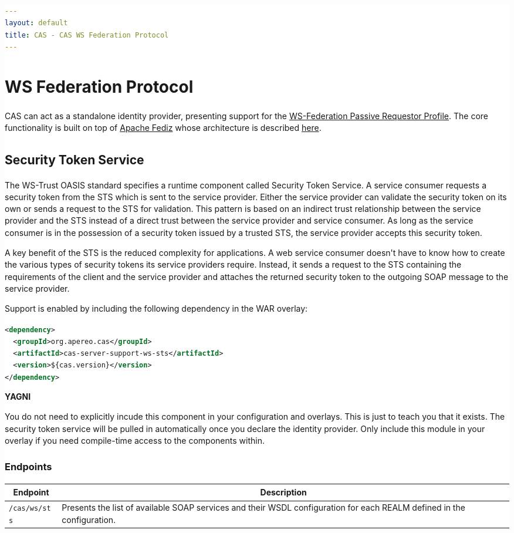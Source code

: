 ```yaml
---
layout: default
title: CAS - CAS WS Federation Protocol
---
```


# WS Federation Protocol


CAS can act as a standalone identity provider, presenting support for the [WS-Federation Passive Requestor Profile](http://docs.oasis-open.org/wsfed/federation/v1.2/os/ws-federation-1.2-spec-os.html#_Toc223175002). The core functionality
is built on top of [Apache Fediz](http://cxf.apache.org/fediz.html) whose architecture is described [here](http://cxf.apache.org/fediz-architecture.html).

## Security Token Service

The WS-Trust OASIS standard specifies a runtime component called Security Token Service. A service consumer requests a security token from the STS which is sent to the service provider. Either the service provider can validate the security token on its own or sends a request to the STS for validation. This pattern is based on an indirect trust relationship between the service provider and the STS instead of a direct trust between the service provider and service consumer. As long as the service consumer is in the possession of a security token issued by a trusted STS, the service provider accepts this security token.

A key benefit of the STS is the reduced complexity for applications. A web service consumer doesn't have to know how to create the various types of security tokens its service providers require. Instead, it sends a request to the STS containing the requirements of the client and the service provider and attaches the returned security token to the outgoing SOAP message to the service provider.

Support is enabled by including the following dependency in the WAR overlay:

```xml
<dependency>
  <groupId>org.apereo.cas</groupId>
  <artifactId>cas-server-support-ws-sts</artifactId>
  <version>${cas.version}</version>
</dependency>
```

<div class="alert alert-info"><strong>YAGNI</strong><p>You do not need to explicitly incude this component
in your configuration and overlays. This is just to teach you that it exists. The security token service will be pulled 
in automatically once you declare the identity provider. Only include this module in your overlay if you 
need compile-time access to the components within.</p></div>

### Endpoints

| Endpoint               | Description
|------------------------|----------------------------------------------------------------------------------------------------------------------
| `/cas/ws/sts`          | Presents the list of available SOAP services and their WSDL configuration for each REALM defined in the configuration.
